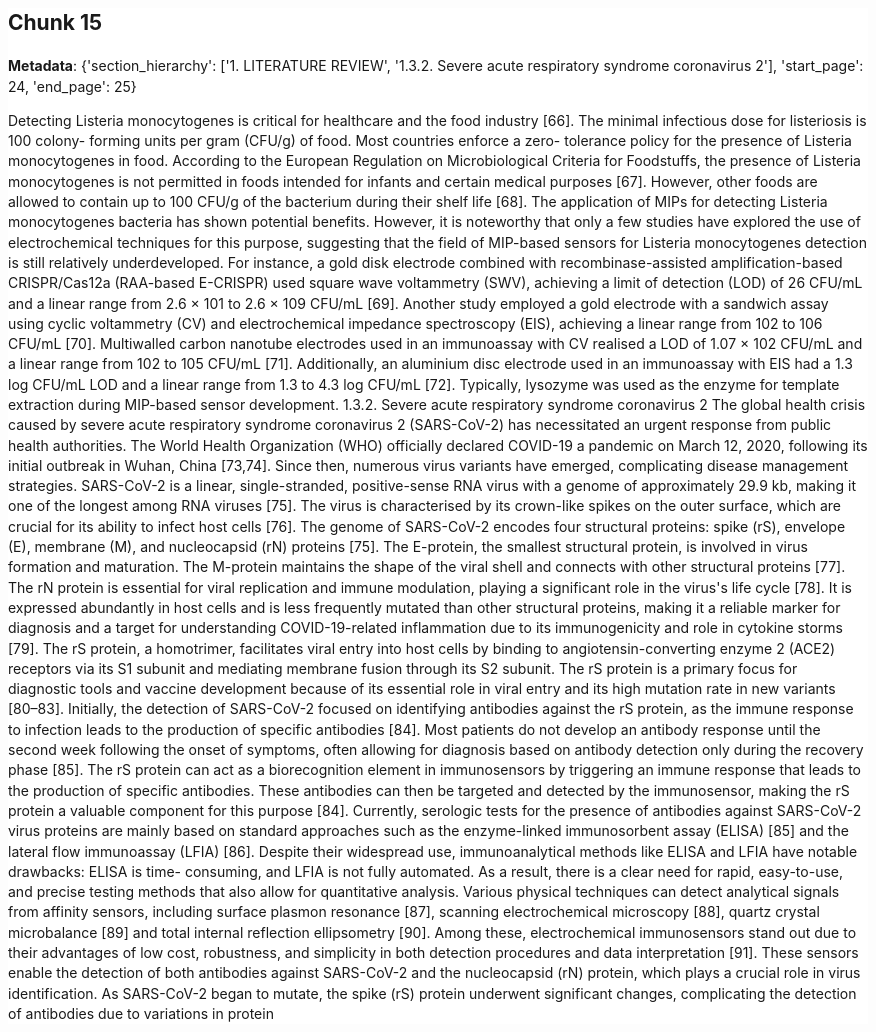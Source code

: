 
## Chunk 15
**Metadata**: {'section_hierarchy': ['1. LITERATURE REVIEW', '1.3.2. Severe acute respiratory syndrome coronavirus 2'], 'start_page': 24, 'end_page': 25}

Detecting Listeria monocytogenes is critical for healthcare and the food  industry [66]. The minimal infectious dose for listeriosis is 100 colony- forming units per gram (CFU/g) of food. Most countries enforce a zero- tolerance policy for the presence of Listeria monocytogenes in food.  According to the European Regulation on Microbiological Criteria for  Foodstuffs, the presence of Listeria monocytogenes is not permitted in foods  intended for infants and certain medical purposes [67]. However, other foods  are allowed to contain up to 100 CFU/g of the bacterium during their shelf  life [68].   The application of MIPs for detecting Listeria monocytogenes bacteria  has shown potential benefits. However, it is noteworthy that only a few studies  have explored the use of electrochemical techniques for this purpose,  suggesting that the field of MIP-based sensors for Listeria monocytogenes  detection is still relatively underdeveloped. For instance, a gold disk electrode  combined with recombinase-assisted amplification-based CRISPR/Cas12a  (RAA-based E-CRISPR) used square wave voltammetry (SWV), achieving a  limit of detection (LOD) of 26 CFU/mL and a linear range from 2.6 × 101 to  2.6 × 109 CFU/mL [69]. Another study employed a gold electrode with a  sandwich assay using cyclic voltammetry (CV) and electrochemical  impedance spectroscopy (EIS), achieving a linear range from 102 to  106 CFU/mL [70]. Multiwalled carbon nanotube electrodes used in an  immunoassay with CV realised a LOD of 1.07 × 102 CFU/mL and a linear  range from 102 to 105 CFU/mL [71]. Additionally, an aluminium disc  electrode used in an immunoassay with EIS had a 1.3 log CFU/mL LOD and  a linear range from 1.3 to 4.3 log CFU/mL [72]. Typically, lysozyme was used  as the enzyme for template extraction during MIP-based sensor development.  1.3.2. Severe acute respiratory syndrome coronavirus 2   The global health crisis caused by severe acute respiratory syndrome  coronavirus 2 (SARS-CoV-2) has necessitated an urgent response from public  health authorities. The World Health Organization (WHO) officially declared  COVID-19 a pandemic on March 12, 2020, following its initial outbreak in  Wuhan, China [73,74]. Since then, numerous virus variants have emerged,  complicating disease management strategies.  SARS-CoV-2 is a linear, single-stranded, positive-sense RNA virus with  a genome of approximately 29.9 kb, making it one of the longest among RNA  viruses [75]. The virus is characterised by its crown-like spikes on the outer  surface, which are crucial for its ability to infect host cells [76]. The genome  of SARS-CoV-2 encodes four structural proteins: spike (rS), envelope (E), membrane (M), and nucleocapsid (rN) proteins [75]. The E-protein, the  smallest structural protein, is involved in virus formation and maturation. The  M-protein maintains the shape of the viral shell and connects with other  structural proteins [77]. The rN protein is essential for viral replication and  immune modulation, playing a significant role in the virus's life cycle [78]. It  is expressed abundantly in host cells and is less frequently mutated than other  structural proteins, making it a reliable marker for diagnosis and a target for  understanding COVID-19-related inflammation due to its immunogenicity  and role in cytokine storms [79]. The rS protein, a homotrimer, facilitates viral  entry into host cells by binding to angiotensin-converting enzyme 2 (ACE2)  receptors via its S1 subunit and mediating membrane fusion through its S2  subunit. The rS protein is a primary focus for diagnostic tools and vaccine  development because of its essential role in viral entry and its high mutation  rate in new variants [80–83].  Initially, the detection of SARS-CoV-2 focused on identifying antibodies  against the rS protein, as the immune response to infection leads to the  production of specific antibodies [84]. Most patients do not develop an  antibody response until the second week following the onset of symptoms,  often allowing for diagnosis based on antibody detection only during the  recovery phase [85]. The rS protein can act as a biorecognition element in  immunosensors by triggering an immune response that leads to the production  of specific antibodies. These antibodies can then be targeted and detected by  the immunosensor, making the rS protein a valuable component for this  purpose [84]. Currently, serologic tests for the presence of antibodies against  SARS-CoV-2 virus proteins are mainly based on standard approaches such as  the enzyme-linked immunosorbent assay (ELISA) [85] and the lateral flow  immunoassay (LFIA) [86]. Despite their widespread use, immunoanalytical  methods like ELISA and LFIA have notable drawbacks: ELISA is time- consuming, and LFIA is not fully automated. As a result, there is a clear need  for rapid, easy-to-use, and precise testing methods that also allow for  quantitative analysis. Various physical techniques can detect analytical signals  from affinity sensors, including surface plasmon resonance [87], scanning  electrochemical microscopy [88], quartz crystal microbalance [89] and total  internal reflection ellipsometry [90]. Among these, electrochemical  immunosensors stand out due to their advantages of low cost, robustness, and  simplicity in both detection procedures and data interpretation [91]. These  sensors enable the detection of both antibodies against SARS-CoV-2 and the  nucleocapsid (rN) protein, which plays a crucial role in virus identification.  As SARS-CoV-2 began to mutate, the spike (rS) protein underwent significant  changes, complicating the detection of antibodies due to variations in protein
